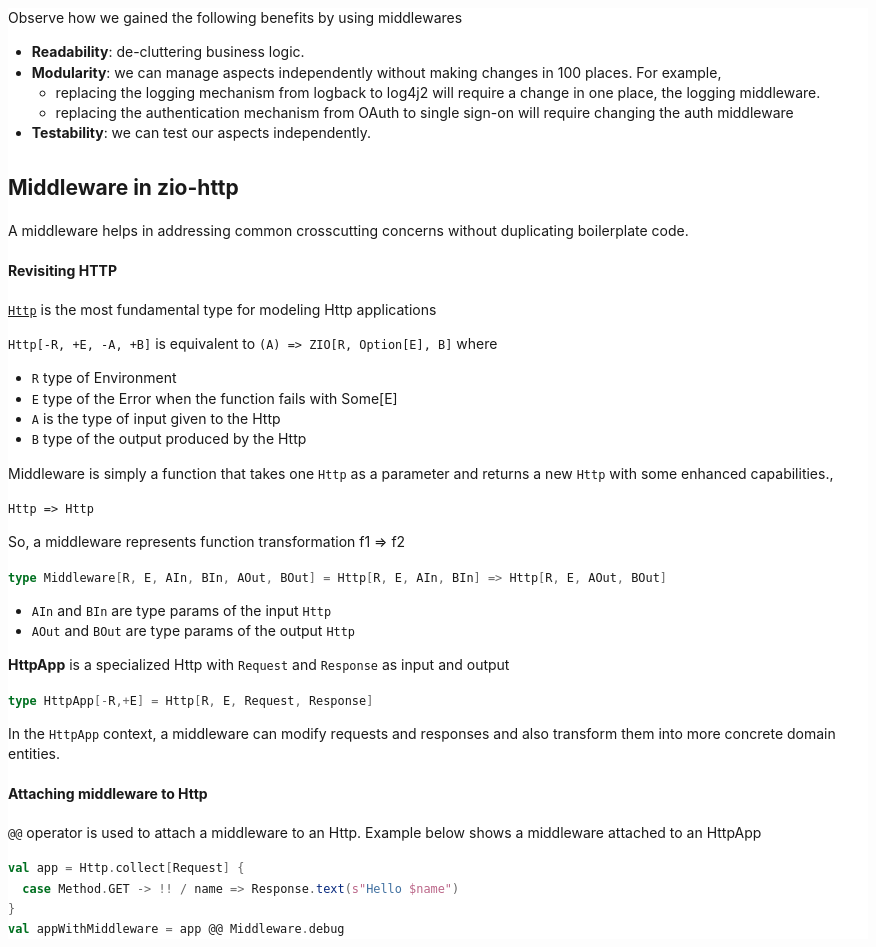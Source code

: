 Observe how we gained the following benefits by using middlewares
* **Readability**: de-cluttering business logic.
* **Modularity**: we can manage aspects independently without making changes in 100 places. For example, 
  * replacing the logging mechanism from logback to log4j2 will require a change in one place, the logging middleware.
  * replacing the authentication mechanism from OAuth to single sign-on will require changing the auth middleware
* **Testability**: we can test our aspects independently.

## Middleware in zio-http

A middleware helps in addressing common crosscutting concerns without duplicating boilerplate code.

#### Revisiting HTTP 
[`Http`](https://zio.github.io/zio-http/docs/v1.x/dsl/http) is the most fundamental type for modeling Http applications

```Http[-R, +E, -A, +B]``` is equivalent to ```(A) => ZIO[R, Option[E], B]``` where

* `R` type of Environment 
* `E` type of the Error when the function fails with Some[E]
* `A` is the type of input given to the Http
* `B` type of the output produced by the Http 

Middleware is simply a function that takes one `Http` as a parameter and returns a new `Http` with some enhanced capabilities.,

```Http => Http```

So, a middleware represents function transformation f1 => f2

```scala
type Middleware[R, E, AIn, BIn, AOut, BOut] = Http[R, E, AIn, BIn] => Http[R, E, AOut, BOut]
```
* `AIn` and `BIn` are type params of the input `Http`
* `AOut` and `BOut` are type params of the output `Http`

**HttpApp** is a specialized Http with `Request` and `Response` as input and output

```scala
type HttpApp[-R,+E] = Http[R, E, Request, Response]
```

In the  ```HttpApp``` context, a middleware can modify requests and responses and also transform them into more concrete domain entities.

#### Attaching middleware to Http

`@@` operator is used to attach a middleware to an Http. Example below shows a middleware attached to an HttpApp

```scala
val app = Http.collect[Request] {
  case Method.GET -> !! / name => Response.text(s"Hello $name")
}
val appWithMiddleware = app @@ Middleware.debug
```
